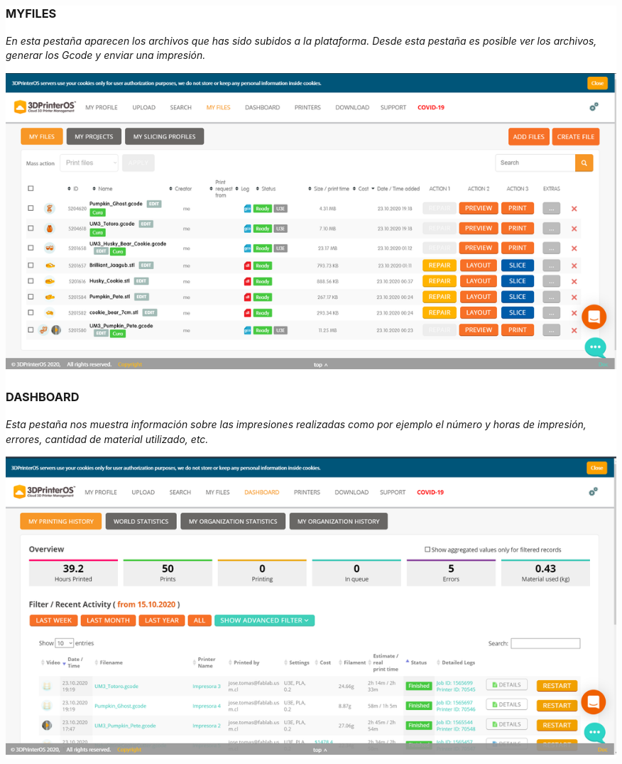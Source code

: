 ### MYFILES
_En esta pestaña aparecen los archivos que has sido subidos a la plataforma. Desde esta pestaña es posible ver los archivos, generar los Gcode y enviar una impresión._

<img title="MYFILES" width="1200" heigth ="600" src = "./img/myfiles.png">

### DASHBOARD 
_Esta pestaña nos muestra información sobre las impresiones realizadas como por ejemplo el número y horas de impresión, errores, cantidad de material utilizado, etc._

<img title="DASHBOARD" width="1200" heigth ="600" src = "./img/dashboard.png">
